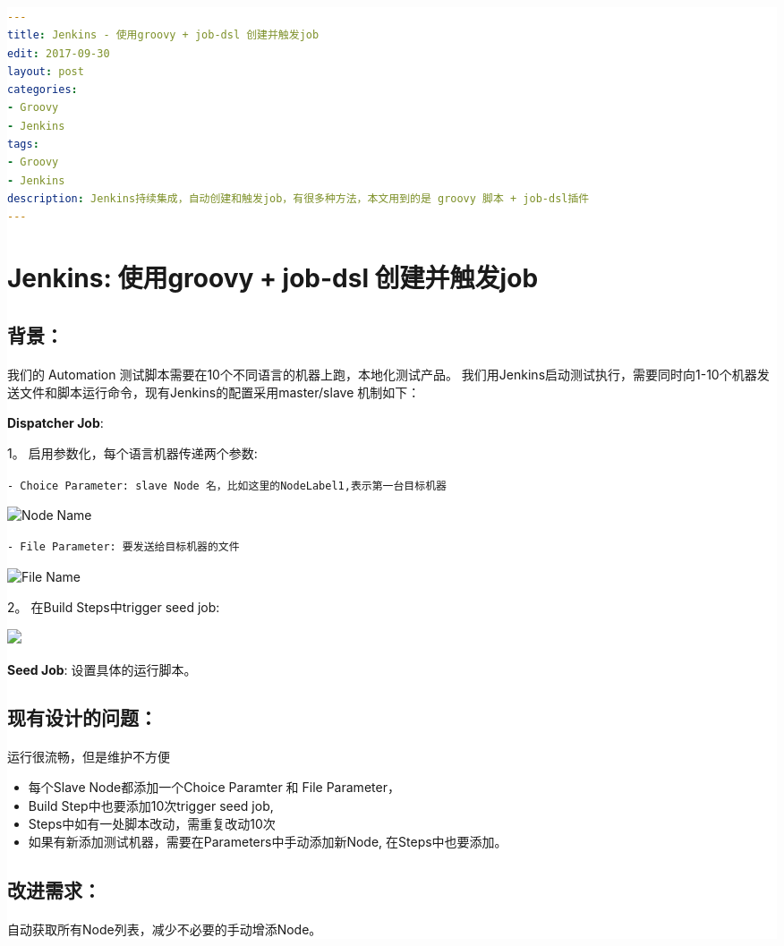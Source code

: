 ```yaml
---
title: Jenkins - 使用groovy + job-dsl 创建并触发job
edit: 2017-09-30
layout: post
categories:
- Groovy
- Jenkins
tags:
- Groovy
- Jenkins
description: Jenkins持续集成，自动创建和触发job，有很多种方法，本文用到的是 groovy 脚本 + job-dsl插件
---
```


# Jenkins: 使用groovy + job-dsl 创建并触发job

## 背景：

我们的 Automation 测试脚本需要在10个不同语言的机器上跑，本地化测试产品。
我们用Jenkins启动测试执行，需要同时向1-10个机器发送文件和脚本运行命令，现有Jenkins的配置采用master/slave 机制如下：

**Dispatcher Job**:

1。 启用参数化，每个语言机器传递两个参数:

	- Choice Parameter: slave Node 名，比如这里的NodeLabel1,表示第一台目标机器

![Node Name](http://i.imgur.com/MU2lfKi.png)

	- File Parameter: 要发送给目标机器的文件

![File Name](http://i.imgur.com/eEUbWOY.png)

2。	在Build Steps中trigger seed job:

![](http://i.imgur.com/yu37Pt1.png)

**Seed Job**: 设置具体的运行脚本。

## 现有设计的问题：

运行很流畅，但是维护不方便

- 每个Slave Node都添加一个Choice Paramter 和 File Parameter，
- Build Step中也要添加10次trigger seed job,
- Steps中如有一处脚本改动，需重复改动10次
- 如果有新添加测试机器，需要在Parameters中手动添加新Node, 在Steps中也要添加。

## 改进需求：

自动获取所有Node列表，减少不必要的手动增添Node。
